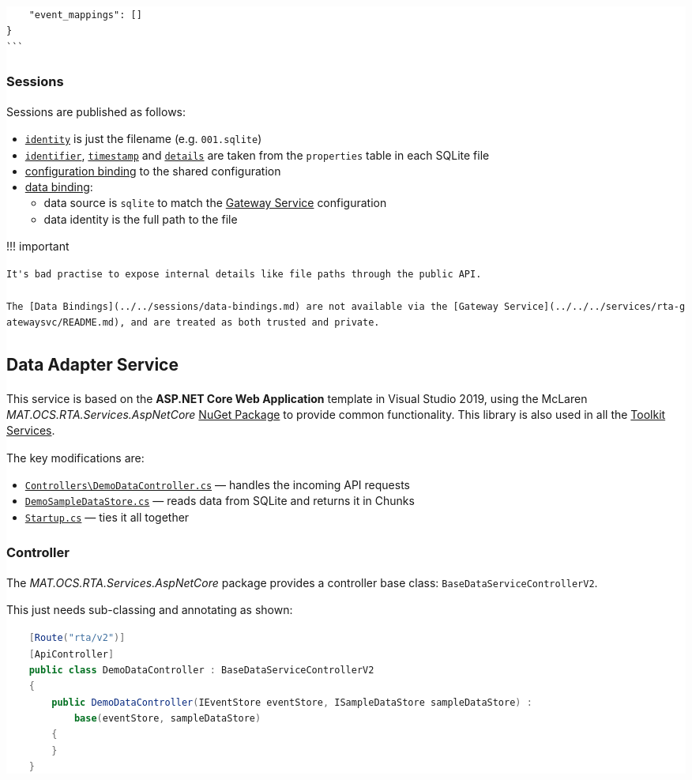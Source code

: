         "event_mappings": []
    }
    ```

### Sessions

Sessions are published as follows:

* [`identity`](../../sessions/model.md#required-properties) is just the filename (e.g. `001.sqlite`)
* [`identifier`](../../sessions/model.md#required-properties), [`timestamp`](../../sessions/model.md#required-properties) and [`details`](../../sessions/model.md#details-and-extended-details) are taken from the `properties` table in each SQLite file
* [configuration binding](../../sessions/model.md#configuration-bindings) to the shared configuration
* [data binding](../../sessions/data-bindings.md):
    * data source is `sqlite` to match the [Gateway Service](../../../services/rta-gatewaysvc/README.md) configuration
    * data identity is the full path to the file

!!! important

    It's bad practise to expose internal details like file paths through the public API.

    The [Data Bindings](../../sessions/data-bindings.md) are not available via the [Gateway Service](../../../services/rta-gatewaysvc/README.md), and are treated as both trusted and private.

## Data Adapter Service

This service is based on the **ASP.NET Core Web Application** template in Visual Studio 2019, using the McLaren _MAT.OCS.RTA.Services.AspNetCore_ [NuGet Package](../../../downloads.md#nuget-binaries) to provide common functionality. This library is also used in all the [Toolkit Services](../../../services/index.md).

The key modifications are:

* [`Controllers\DemoDataController.cs`](#controller) &mdash; handles the incoming API requests
* [`DemoSampleDataStore.cs`](#sample-data-store) &mdash; reads data from SQLite and returns it in Chunks
* [`Startup.cs`](#startup) &mdash; ties it all together

### Controller

The _MAT.OCS.RTA.Services.AspNetCore_ package provides a controller base class: `BaseDataServiceControllerV2`.

This just needs sub-classing and annotating as shown:

```c#
    [Route("rta/v2")]
    [ApiController]
    public class DemoDataController : BaseDataServiceControllerV2
    {
        public DemoDataController(IEventStore eventStore, ISampleDataStore sampleDataStore) :
            base(eventStore, sampleDataStore)
        {
        }
    }
```
